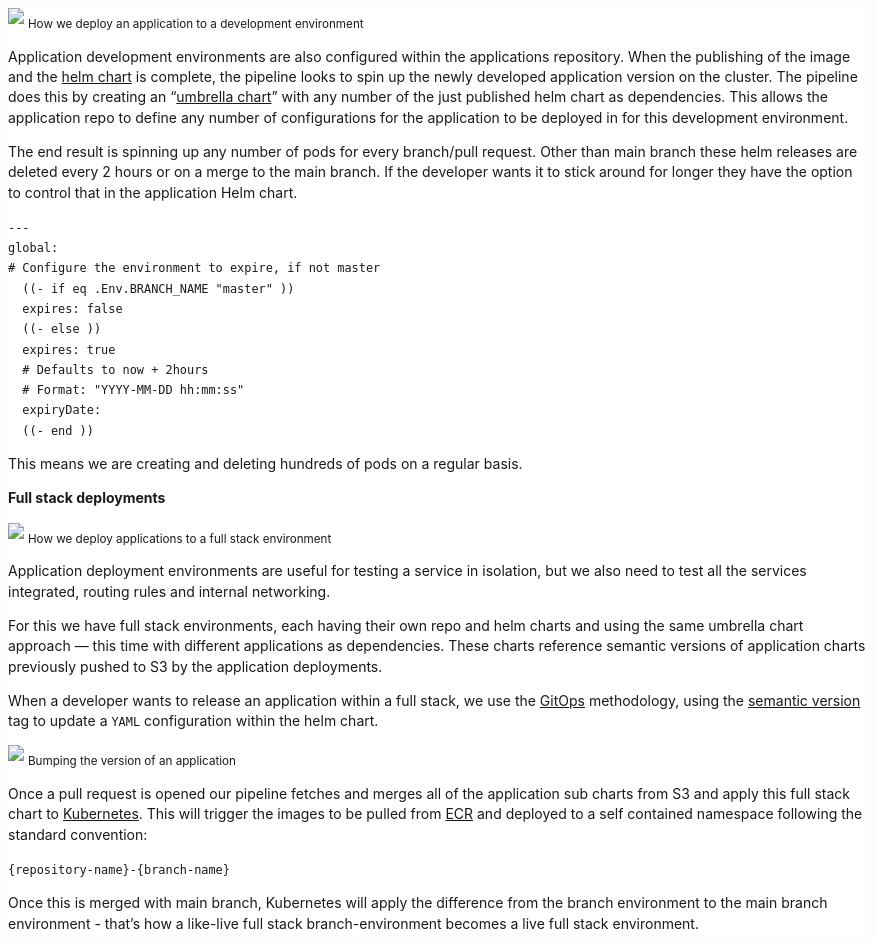![](https://miro.medium.com/max/1400/0*iZx-1gwAYt_Cxai_.png)
<sub>How we deploy an application to a development environment</sub>

Application development environments are also configured within the applications repository. When the publishing of the image and the [helm chart](https://helm.sh/docs/developing_charts/) is complete, the pipeline looks to spin up the newly developed application version on the cluster. The pipeline does this by creating an “[umbrella chart](https://helm.sh/docs/howto/charts_tips_and_tricks/#complex-charts-with-many-dependencies)” with any number of the just published helm chart as dependencies. This allows the application repo to define any number of configurations for the application to be deployed in for this development environment.

The end result is spinning up any number of pods for every branch/pull request. Other than main branch these helm releases are deleted every 2 hours or on a merge to the main branch. If the developer wants it to stick around for longer they have the option to control that in the application Helm chart.
```
---  
global:  
# Configure the environment to expire, if not master  
  ((- if eq .Env.BRANCH_NAME "master" ))  
  expires: false  
  ((- else ))  
  expires: true  
  # Defaults to now + 2hours  
  # Format: "YYYY-MM-DD hh:mm:ss"  
  expiryDate:  
  ((- end ))
```
This means we are creating and deleting hundreds of pods on a regular basis.

**Full stack deployments**

![](https://miro.medium.com/max/1400/0*_0RI7mRWyLk0_Z0z.png)
<sub>How we deploy applications to a full stack environment</sub>

Application deployment environments are useful for testing a service in isolation, but we also need to test all the services integrated, routing rules and internal networking.

For this we have full stack environments, each having their own repo and helm charts and using the same umbrella chart approach — this time with different applications as dependencies. These charts reference semantic versions of application charts previously pushed to S3 by the application deployments.

When a developer wants to release an application within a full stack, we use the [GitOps](https://www.weave.works/technologies/gitops/) methodology, using the [semantic version](https://semver.org/) tag to update a `YAML` configuration within the helm chart.

![](https://miro.medium.com/max/1400/1*zKnDEGKgQhS_ArzbnE_-Ag.png)
<sub>Bumping the version of an application</sub>

Once a pull request is opened our pipeline fetches and merges all of the application sub charts from S3 and apply this full stack chart to [Kubernetes](https://kubernetes.io/). This will trigger the images to be pulled from [ECR](https://aws.amazon.com/ecr/) and deployed to a self contained namespace following the standard convention:
```
{repository-name}-{branch-name}
```
Once this is merged with main branch, Kubernetes will apply the difference from the branch environment to the main branch environment - that’s how a like-live full stack branch-environment becomes a live full stack environment.
